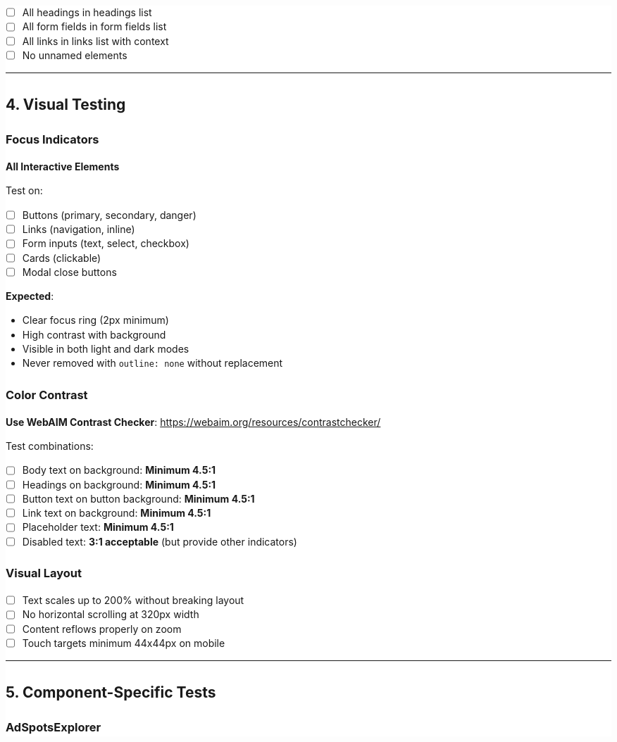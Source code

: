 - [ ] All headings in headings list
- [ ] All form fields in form fields list
- [ ] All links in links list with context
- [ ] No unnamed elements

---

## 4. Visual Testing

### Focus Indicators

**All Interactive Elements**

Test on:

- [ ] Buttons (primary, secondary, danger)
- [ ] Links (navigation, inline)
- [ ] Form inputs (text, select, checkbox)
- [ ] Cards (clickable)
- [ ] Modal close buttons

**Expected**:

- Clear focus ring (2px minimum)
- High contrast with background
- Visible in both light and dark modes
- Never removed with `outline: none` without replacement

### Color Contrast

**Use WebAIM Contrast Checker**: https://webaim.org/resources/contrastchecker/

Test combinations:

- [ ] Body text on background: **Minimum 4.5:1**
- [ ] Headings on background: **Minimum 4.5:1**
- [ ] Button text on button background: **Minimum 4.5:1**
- [ ] Link text on background: **Minimum 4.5:1**
- [ ] Placeholder text: **Minimum 4.5:1**
- [ ] Disabled text: **3:1 acceptable** (but provide other indicators)

### Visual Layout

- [ ] Text scales up to 200% without breaking layout
- [ ] No horizontal scrolling at 320px width
- [ ] Content reflows properly on zoom
- [ ] Touch targets minimum 44x44px on mobile

---

## 5. Component-Specific Tests

### AdSpotsExplorer
